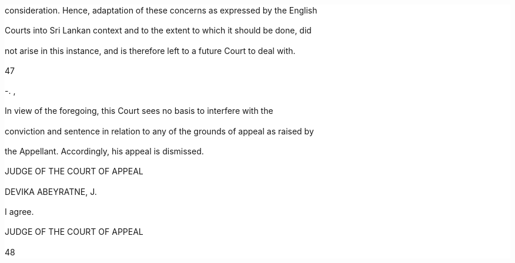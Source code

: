 consideration. Hence, adaptation of these concerns as expressed by the English

Courts into Sri Lankan context and to the extent to which it should be done, did

not arise in this instance, and is therefore left to a future Court to deal with.

47

-. ,

In view of the foregoing, this Court sees no basis to interfere with the

conviction and sentence in relation to any of the grounds of appeal as raised by

the Appellant. Accordingly, his appeal is dismissed.

JUDGE OF THE COURT OF APPEAL

DEVIKA ABEYRATNE, J.

I agree.

JUDGE OF THE COURT OF APPEAL

48